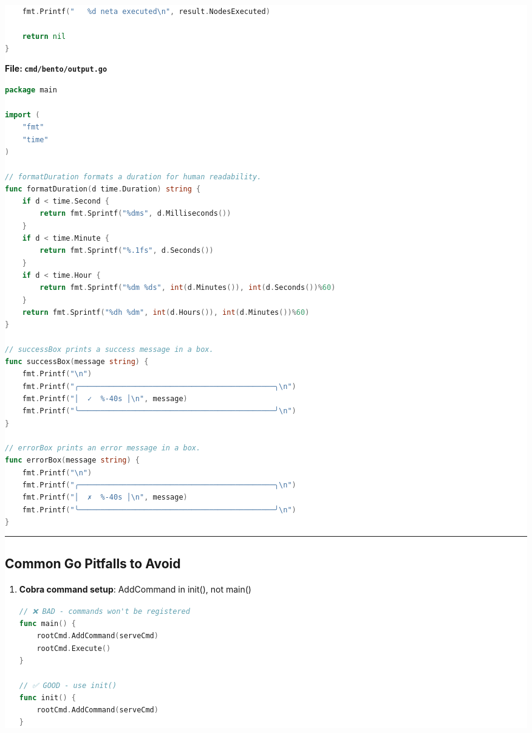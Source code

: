 ```go
	fmt.Printf("   %d neta executed\n", result.NodesExecuted)

	return nil
}
```

**File: `cmd/bento/output.go`**

```go
package main

import (
	"fmt"
	"time"
)

// formatDuration formats a duration for human readability.
func formatDuration(d time.Duration) string {
	if d < time.Second {
		return fmt.Sprintf("%dms", d.Milliseconds())
	}
	if d < time.Minute {
		return fmt.Sprintf("%.1fs", d.Seconds())
	}
	if d < time.Hour {
		return fmt.Sprintf("%dm %ds", int(d.Minutes()), int(d.Seconds())%60)
	}
	return fmt.Sprintf("%dh %dm", int(d.Hours()), int(d.Minutes())%60)
}

// successBox prints a success message in a box.
func successBox(message string) {
	fmt.Printf("\n")
	fmt.Printf("╭─────────────────────────────────────────────╮\n")
	fmt.Printf("│  ✓  %-40s │\n", message)
	fmt.Printf("╰─────────────────────────────────────────────╯\n")
}

// errorBox prints an error message in a box.
func errorBox(message string) {
	fmt.Printf("\n")
	fmt.Printf("╭─────────────────────────────────────────────╮\n")
	fmt.Printf("│  ✗  %-40s │\n", message)
	fmt.Printf("╰─────────────────────────────────────────────╯\n")
}
```

---

## Common Go Pitfalls to Avoid

1. **Cobra command setup**: AddCommand in init(), not main()
   ```go
   // ❌ BAD - commands won't be registered
   func main() {
       rootCmd.AddCommand(serveCmd)
       rootCmd.Execute()
   }

   // ✅ GOOD - use init()
   func init() {
       rootCmd.AddCommand(serveCmd)
   }
   ```
